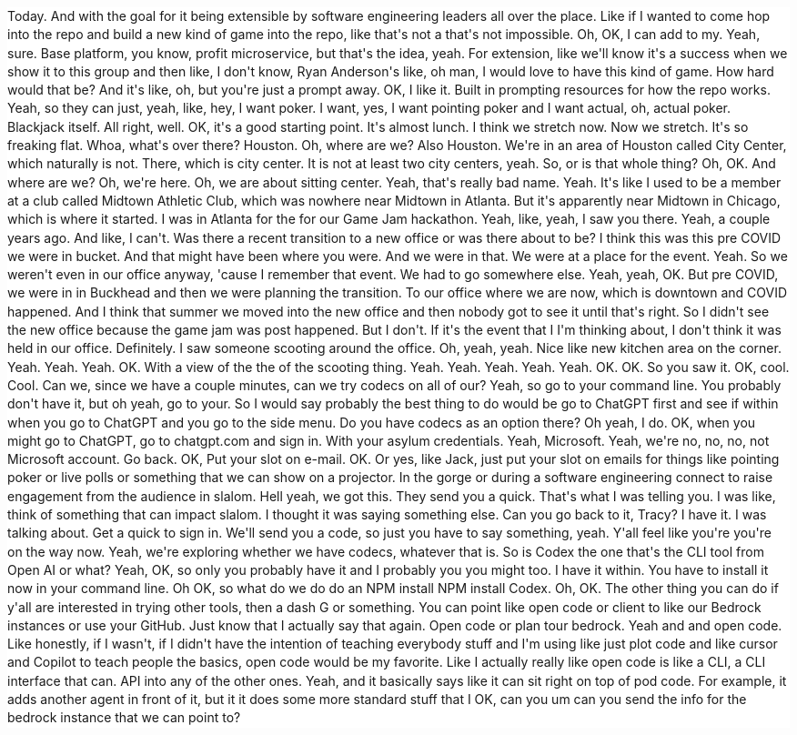 Today.
And with the goal for it being extensible by software engineering leaders all over the place. Like if I wanted to come hop into the repo and build a new kind of game into the repo, like that's not a that's not impossible. Oh, OK, I can add to my.
Yeah, sure. Base platform, you know, profit microservice, but that's the idea, yeah.
For extension, like we'll know it's a success when we show it to this group and then like, I don't know, Ryan Anderson's like, oh man, I would love to have this kind of game. How hard would that be? And it's like, oh, but you're just a prompt away.
OK, I like it. Built in prompting resources for how the repo works. Yeah, so they can just, yeah, like, hey, I want poker. I want, yes, I want pointing poker and I want actual, oh, actual poker.
Blackjack itself. All right, well.
OK, it's a good starting point. It's almost lunch. I think we stretch now. Now we stretch. It's so freaking flat. Whoa, what's over there? Houston. Oh, where are we? Also Houston. We're in an area of Houston called City Center, which naturally is not.
There, which is city center. It is not at least two city centers, yeah.
So, or is that whole thing? Oh, OK. And where are we? Oh, we're here. Oh, we are about sitting center. Yeah, that's really bad name. Yeah. It's like I used to be a member at a club called Midtown Athletic Club, which was nowhere near Midtown in Atlanta.
But it's apparently near Midtown in Chicago, which is where it started. I was in Atlanta for the for our Game Jam hackathon. Yeah, like, yeah, I saw you there. Yeah, a couple years ago. And like, I can't. Was there a recent transition to a new office or was there about to be?
I think this was this pre COVID we were in bucket.
And that might have been where you were. And we were in that. We were at a place for the event. Yeah. So we weren't even in our office anyway, 'cause I remember that event. We had to go somewhere else. Yeah, yeah, OK. But pre COVID, we were in in Buckhead and then we were planning the transition.
To our office where we are now, which is downtown and COVID happened. And I think that summer we moved into the new office and then nobody got to see it until that's right. So I didn't see the new office because the game jam was post happened.
But I don't. If it's the event that I I'm thinking about, I don't think it was held in our office. Definitely. I saw someone scooting around the office. Oh, yeah, yeah. Nice like new kitchen area on the corner. Yeah. Yeah. Yeah. OK. With a view of the the of the scooting thing. Yeah. Yeah. Yeah. Yeah. Yeah. OK. OK. So you saw it.
OK, cool. Cool. Can we, since we have a couple minutes, can we try codecs on all of our? Yeah, so go to your command line.
You probably don't have it, but oh yeah, go to your.
So I would say probably the best thing to do would be go to ChatGPT first and see if within when you go to ChatGPT and you go to the side menu. Do you have codecs as an option there? Oh yeah, I do. OK, when you might go to ChatGPT, go to chatgpt.com and sign in.
With your asylum credentials.
Yeah, Microsoft. Yeah, we're no, no, no, not Microsoft account. Go back. OK, Put your slot on e-mail. OK. Or yes, like Jack, just put your slot on emails for things like pointing poker or live polls or something that we can show on a projector.
In the gorge or during a software engineering connect to raise engagement from the audience in slalom. Hell yeah, we got this. They send you a quick. That's what I was telling you. I was like, think of something that can impact slalom. I thought it was saying something else. Can you go back to it, Tracy? I have it. I was talking about. Get a quick to sign in.
We'll send you a code, so just you have to say something, yeah.
Y'all feel like you're you're on the way now. Yeah, we're exploring whether we have codecs, whatever that is.
So is Codex the one that's the CLI tool from Open AI or what? Yeah, OK, so only you probably have it and I probably you you might too. I have it within. You have to install it now in your command line. Oh OK, so what do we do do an NPM install NPM install Codex.
Oh, OK. The other thing you can do if y'all are interested in trying other tools, then a dash G or something. You can point like open code or client to like our Bedrock instances or use your GitHub. Just know that I actually say that again.
Open code or plan tour bedrock. Yeah and and open code. Like honestly, if I wasn't, if I didn't have the intention of teaching everybody stuff and I'm using like just plot code and like cursor and Copilot to teach people the basics, open code would be my favorite. Like I actually really like open code is like a CLI, a CLI interface that can.
API into any of the other ones. Yeah, and it basically says like it can sit right on top of pod code. For example, it adds another agent in front of it, but it it does some more standard stuff that I OK, can you um can you send the info for the bedrock instance that we can point to?
